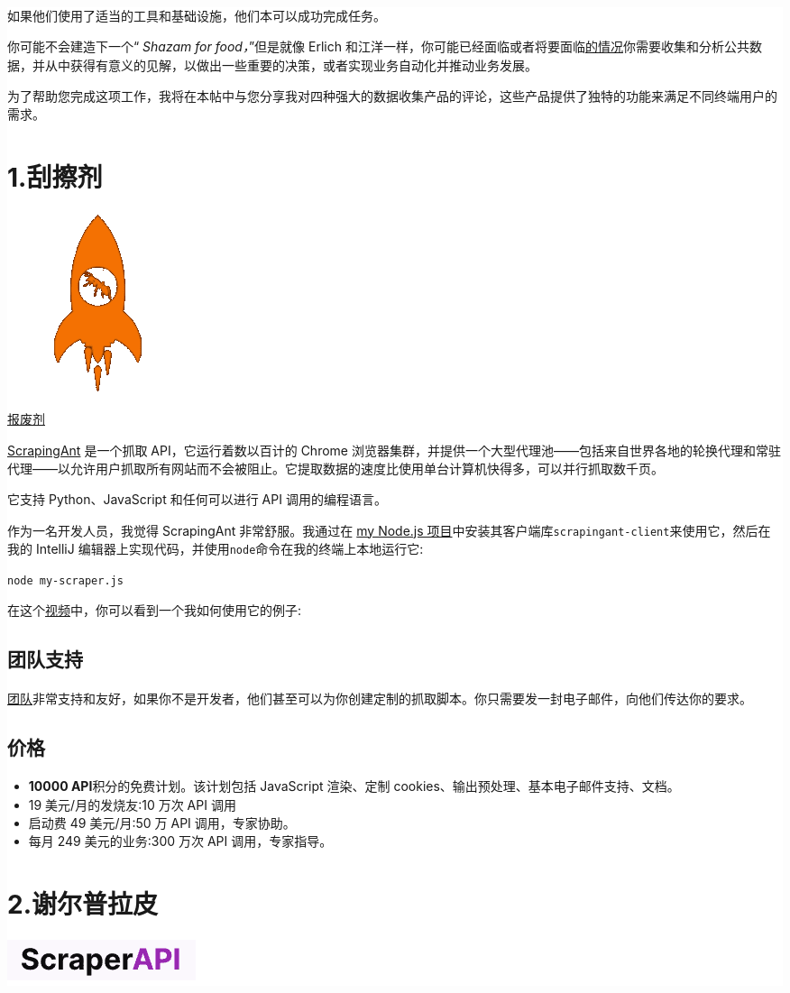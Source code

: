 如果他们使用了适当的工具和基础设施，他们本可以成功完成任务。

你可能不会建造下一个“ *Shazam for food，*”但是就像 Erlich 和江洋一样，你可能已经面临或者将要面临[的情况](https://betterprogramming.pub/data-scraping-tools-7cb76eeab89e#470d)你需要收集和分析公共数据，并从中获得有意义的见解，以做出一些重要的决策，或者实现业务自动化并推动业务发展。

为了帮助您完成这项工作，我将在本帖中与您分享我对四种强大的数据收集产品的评论，这些产品提供了独特的功能来满足不同终端用户的需求。

# 1.刮擦剂

![](img/811d01bf99d8133571905e47f02dac91.png)

[报废剂](https://scrapingant.com/?ref=rakiabensassi)

[ScrapingAnt](https://scrapingant.com/?ref=rakiabensassi) 是一个抓取 API，它运行着数以百计的 Chrome 浏览器集群，并提供一个大型代理池——包括来自世界各地的轮换代理和常驻代理——以允许用户抓取所有网站而不会被阻止。它提取数据的速度比使用单台计算机快得多，可以并行抓取数千页。

它支持 Python、JavaScript 和任何可以进行 API 调用的编程语言。

作为一名开发人员，我觉得 ScrapingAnt 非常舒服。我通过在 [my Node.js 项目](https://javascript.plainenglish.io/web-scraping-with-nodejs-and-javascript-10e6b4268be1)中安装其客户端库`scrapingant-client`来使用它，然后在我的 IntelliJ 编辑器上实现代码，并使用`node`命令在我的终端上本地运行它:

```
node my-scraper.js
```

在这个[视频](https://www.youtube.com/watch?v=xWrI00AsJmY)中，你可以看到一个我如何使用它的例子:

## 团队支持

[团队](https://entrepreneurshandbook.co/how-to-make-it-big-in-data-industry-44893d7381fe)非常支持和友好，如果你不是开发者，他们甚至可以为你创建定制的抓取脚本。你只需要发一封电子邮件，向他们传达你的要求。

## 价格

*   **10000 API**积分的免费计划。该计划包括 JavaScript 渲染、定制 cookies、输出预处理、基本电子邮件支持、文档。
*   19 美元/月的发烧友:10 万次 API 调用
*   启动费 49 美元/月:50 万 API 调用，专家协助。
*   每月 249 美元的业务:300 万次 API 调用，专家指导。

# 2.谢尔普拉皮

![](img/1dc4ce11b32e2ec1b4ee46cfd1895839.png)
